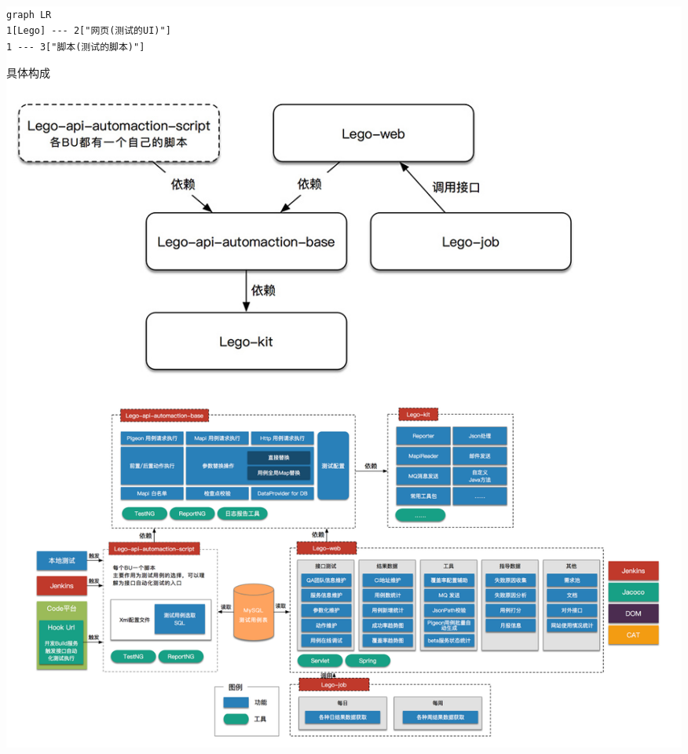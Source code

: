 ```mermaid
graph LR
1[Lego] --- 2["网页(测试的UI)"]
1 --- 3["脚本(测试的脚本)"]
```

具体构成

![依赖关系](./%E5%89%8D%E7%AB%AF/image-20240116093607490.png)

![整体框架](./%E5%89%8D%E7%AB%AF/image-20240116093708849.png)
